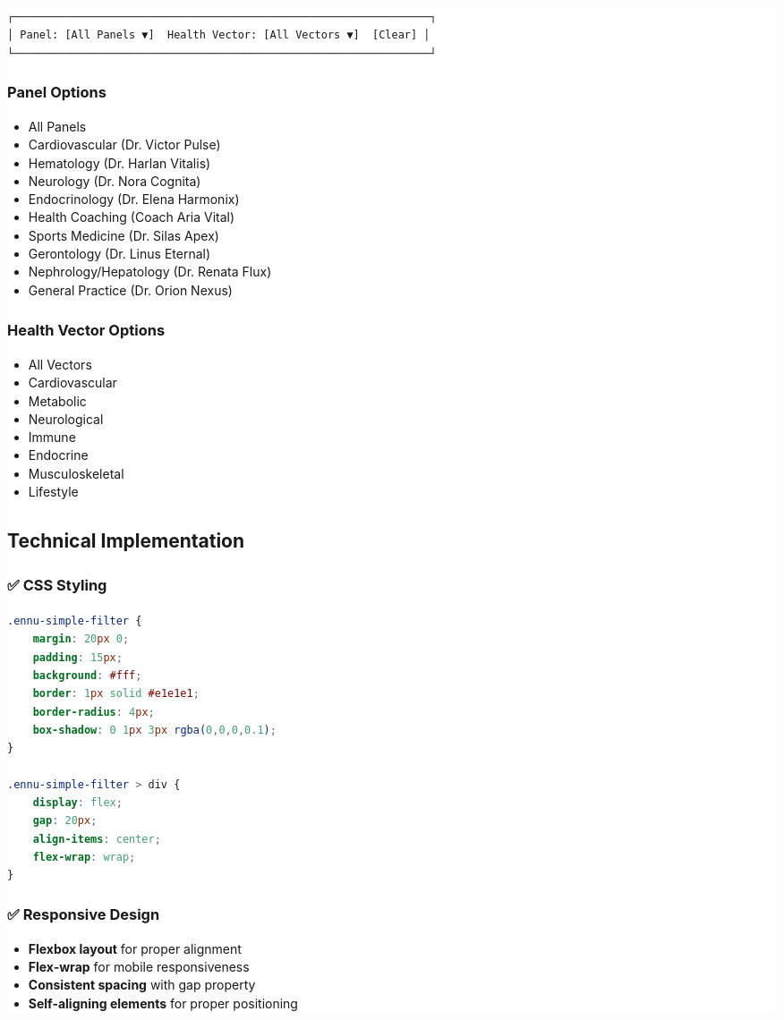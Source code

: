 ```
┌─────────────────────────────────────────────────────────────────┐
│ Panel: [All Panels ▼]  Health Vector: [All Vectors ▼]  [Clear] │
└─────────────────────────────────────────────────────────────────┘
```

### **Panel Options**
- All Panels
- Cardiovascular (Dr. Victor Pulse)
- Hematology (Dr. Harlan Vitalis)
- Neurology (Dr. Nora Cognita)
- Endocrinology (Dr. Elena Harmonix)
- Health Coaching (Coach Aria Vital)
- Sports Medicine (Dr. Silas Apex)
- Gerontology (Dr. Linus Eternal)
- Nephrology/Hepatology (Dr. Renata Flux)
- General Practice (Dr. Orion Nexus)

### **Health Vector Options**
- All Vectors
- Cardiovascular
- Metabolic
- Neurological
- Immune
- Endocrine
- Musculoskeletal
- Lifestyle

## Technical Implementation

### ✅ **CSS Styling**
```css
.ennu-simple-filter {
    margin: 20px 0;
    padding: 15px;
    background: #fff;
    border: 1px solid #e1e1e1;
    border-radius: 4px;
    box-shadow: 0 1px 3px rgba(0,0,0,0.1);
}

.ennu-simple-filter > div {
    display: flex;
    gap: 20px;
    align-items: center;
    flex-wrap: wrap;
}
```

### ✅ **Responsive Design**
- **Flexbox layout** for proper alignment
- **Flex-wrap** for mobile responsiveness
- **Consistent spacing** with gap property
- **Self-aligning elements** for proper positioning
